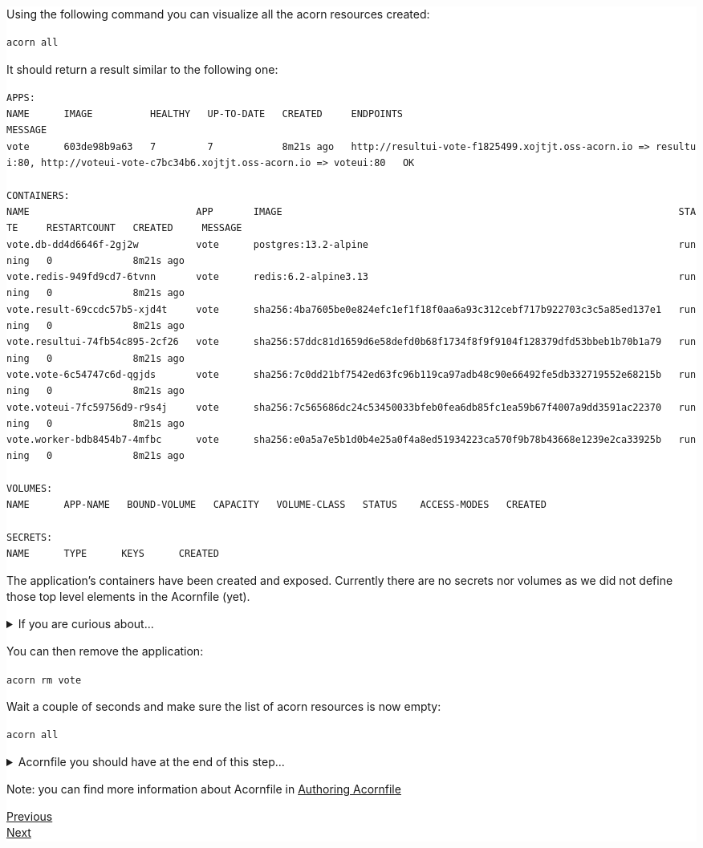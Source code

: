Using the following command you can visualize all the acorn resources created:

```
acorn all
```

It should return a result similar to the following one:

```
APPS:
NAME      IMAGE          HEALTHY   UP-TO-DATE   CREATED     ENDPOINTS                                                                                                                        MESSAGE
vote      603de98b9a63   7         7            8m21s ago   http://resultui-vote-f1825499.xojtjt.oss-acorn.io => resultui:80, http://voteui-vote-c7bc34b6.xojtjt.oss-acorn.io => voteui:80   OK

CONTAINERS:
NAME                             APP       IMAGE                                                                     STATE     RESTARTCOUNT   CREATED     MESSAGE
vote.db-dd4d6646f-2gj2w          vote      postgres:13.2-alpine                                                      running   0              8m21s ago   
vote.redis-949fd9cd7-6tvnn       vote      redis:6.2-alpine3.13                                                      running   0              8m21s ago   
vote.result-69ccdc57b5-xjd4t     vote      sha256:4ba7605be0e824efc1ef1f18f0aa6a93c312cebf717b922703c3c5a85ed137e1   running   0              8m21s ago   
vote.resultui-74fb54c895-2cf26   vote      sha256:57ddc81d1659d6e58defd0b68f1734f8f9f9104f128379dfd53bbeb1b70b1a79   running   0              8m21s ago   
vote.vote-6c54747c6d-qgjds       vote      sha256:7c0dd21bf7542ed63fc96b119ca97adb48c90e66492fe5db332719552e68215b   running   0              8m21s ago   
vote.voteui-7fc59756d9-r9s4j     vote      sha256:7c565686dc24c53450033bfeb0fea6db85fc1ea59b67f4007a9dd3591ac22370   running   0              8m21s ago   
vote.worker-bdb8454b7-4mfbc      vote      sha256:e0a5a7e5b1d0b4e25a0f4a8ed51934223ca570f9b78b43668e1239e2ca33925b   running   0              8m21s ago   

VOLUMES:
NAME      APP-NAME   BOUND-VOLUME   CAPACITY   VOLUME-CLASS   STATUS    ACCESS-MODES   CREATED

SECRETS:
NAME      TYPE      KEYS      CREATED
```

The application’s containers have been created and exposed. Currently there are no secrets nor volumes as we did not define those top level elements in the Acornfile (yet).

<details><summary markdown="span">If you are curious about...</summary></details>

You can then remove the application:

```
acorn rm vote
```

Wait a couple of seconds and make sure the list of acorn resources is now empty:

```
acorn all
```

<details><summary markdown="span">Acornfile you should have at the end of this step...</summary></details>

Note: you can find more information about Acornfile in [Authoring Acornfile](https://docs.acorn.io/authoring)

[Previous](./votingapp.md)  
[Next](./ops.md)

